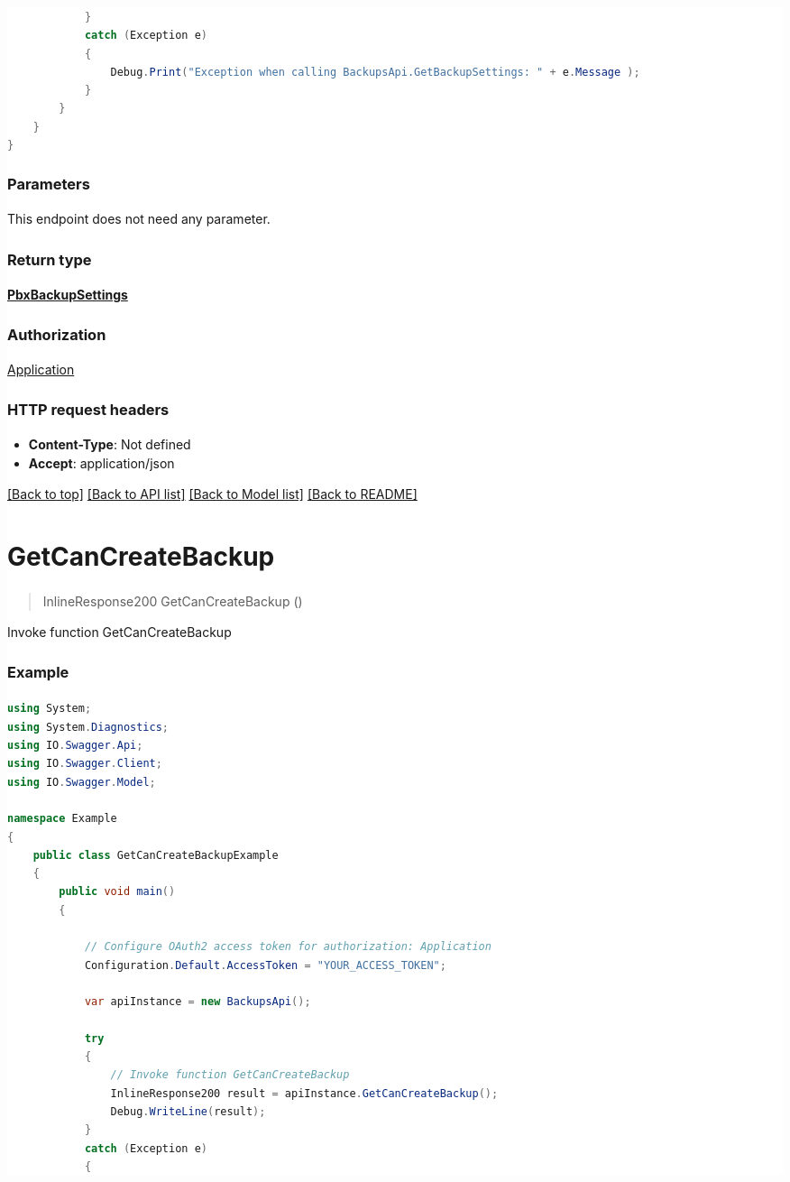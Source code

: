 ```csharp
            }
            catch (Exception e)
            {
                Debug.Print("Exception when calling BackupsApi.GetBackupSettings: " + e.Message );
            }
        }
    }
}
```

### Parameters
This endpoint does not need any parameter.

### Return type

[**PbxBackupSettings**](PbxBackupSettings.md)

### Authorization

[Application](../README.md#Application)

### HTTP request headers

 - **Content-Type**: Not defined
 - **Accept**: application/json

[[Back to top]](#) [[Back to API list]](../README.md#documentation-for-api-endpoints) [[Back to Model list]](../README.md#documentation-for-models) [[Back to README]](../README.md)

<a name="getcancreatebackup"></a>
# **GetCanCreateBackup**
> InlineResponse200 GetCanCreateBackup ()

Invoke function GetCanCreateBackup

### Example
```csharp
using System;
using System.Diagnostics;
using IO.Swagger.Api;
using IO.Swagger.Client;
using IO.Swagger.Model;

namespace Example
{
    public class GetCanCreateBackupExample
    {
        public void main()
        {

            // Configure OAuth2 access token for authorization: Application
            Configuration.Default.AccessToken = "YOUR_ACCESS_TOKEN";

            var apiInstance = new BackupsApi();

            try
            {
                // Invoke function GetCanCreateBackup
                InlineResponse200 result = apiInstance.GetCanCreateBackup();
                Debug.WriteLine(result);
            }
            catch (Exception e)
            {
```